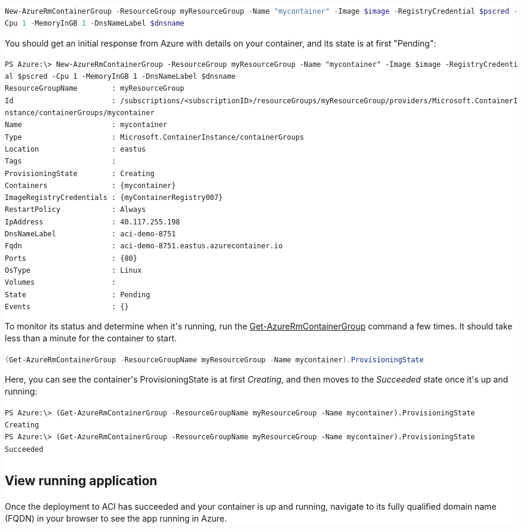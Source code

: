 ```powershell
New-AzureRmContainerGroup -ResourceGroup myResourceGroup -Name "mycontainer" -Image $image -RegistryCredential $pscred -Cpu 1 -MemoryInGB 1 -DnsNameLabel $dnsname
```

You should get an initial response from Azure with details on your container, and its state is at first "Pending":

```console
PS Azure:\> New-AzureRmContainerGroup -ResourceGroup myResourceGroup -Name "mycontainer" -Image $image -RegistryCredential $pscred -Cpu 1 -MemoryInGB 1 -DnsNameLabel $dnsname
ResourceGroupName        : myResourceGroup
Id                       : /subscriptions/<subscriptionID>/resourceGroups/myResourceGroup/providers/Microsoft.ContainerInstance/containerGroups/mycontainer
Name                     : mycontainer
Type                     : Microsoft.ContainerInstance/containerGroups
Location                 : eastus
Tags                     :
ProvisioningState        : Creating
Containers               : {mycontainer}
ImageRegistryCredentials : {myContainerRegistry007}
RestartPolicy            : Always
IpAddress                : 40.117.255.198
DnsNameLabel             : aci-demo-8751
Fqdn                     : aci-demo-8751.eastus.azurecontainer.io
Ports                    : {80}
OsType                   : Linux
Volumes                  :
State                    : Pending
Events                   : {}
```

To monitor its status and determine when it's running, run the [Get-AzureRmContainerGroup][Get-AzureRmContainerGroup] command a few times. It should take less than a minute for the container to start.

```powershell
(Get-AzureRmContainerGroup -ResourceGroupName myResourceGroup -Name mycontainer).ProvisioningState
```

Here, you can see the container's ProvisioningState is at first *Creating*, and then moves to the *Succeeded* state once it's up and running:

```console
PS Azure:\> (Get-AzureRmContainerGroup -ResourceGroupName myResourceGroup -Name mycontainer).ProvisioningState
Creating
PS Azure:\> (Get-AzureRmContainerGroup -ResourceGroupName myResourceGroup -Name mycontainer).ProvisioningState
Succeeded
```

## View running application

Once the deployment to ACI has succeeded and your container is up and running, navigate to its fully qualified domain name (FQDN) in your browser to see the app running in Azure.


[aci-helloworld-github]: https://github.com/Azure-Samples/aci-helloworld
[aci-helloworld-image]: https://hub.docker.com/r/microsoft/aci-helloworld/
[docker-linux]: https://docs.docker.com/engine/installation/#supported-platforms
[docker-login]: https://docs.docker.com/engine/reference/commandline/login/
[docker-mac]: https://docs.docker.com/docker-for-mac/
[docker-push]: https://docs.docker.com/engine/reference/commandline/push/
[docker-tag]: https://docs.docker.com/engine/reference/commandline/tag/
[docker-windows]: https://docs.docker.com/docker-for-windows/
[Connect-AzureRmAccount]: /powershell/module/azurerm.profile/connect-azurermaccount
[Get-AzureRmContainerGroup]: /powershell/module/azurerm.containerinstance/get-azurermcontainergroup
[Get-AzureRmContainerRegistryCredential]: /powershell/module/azurerm.containerregistry/get-azurermcontainerregistrycredential
[Get-Module]: /powershell/module/microsoft.powershell.core/get-module
[New-AzureRmContainerGroup]: /powershell/module/azurerm.containerinstance/new-azurermcontainergroup
[New-AzureRMContainerRegistry]: /powershell/module/containerregistry/New-AzureRMContainerRegistry
[New-AzureRmResourceGroup]: /powershell/module/azurerm.resources/new-azurermresourcegroup
[Remove-AzureRmResourceGroup]: /powershell/module/azurerm.resources/remove-azurermresourcegroup
[qs-psh-01-running-app]: ./media/container-registry-get-started-powershell/qs-psh-01-running-app.png